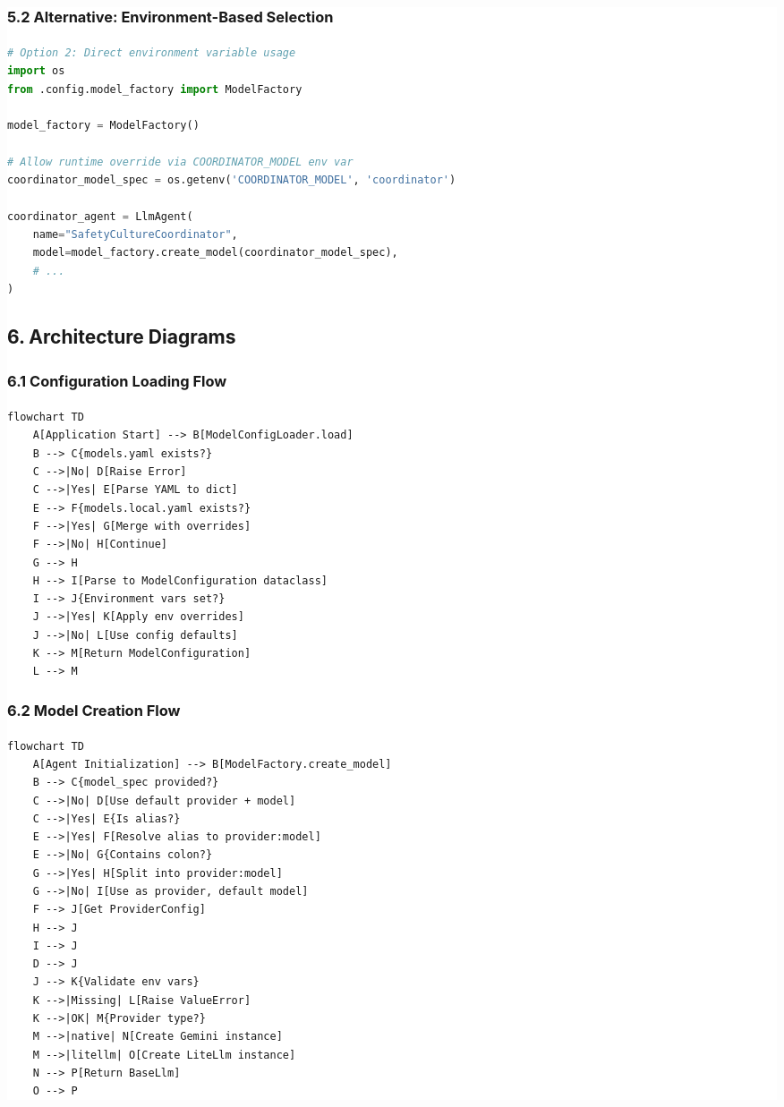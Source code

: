 ### 5.2 Alternative: Environment-Based Selection

```python
# Option 2: Direct environment variable usage
import os
from .config.model_factory import ModelFactory

model_factory = ModelFactory()

# Allow runtime override via COORDINATOR_MODEL env var
coordinator_model_spec = os.getenv('COORDINATOR_MODEL', 'coordinator')

coordinator_agent = LlmAgent(
    name="SafetyCultureCoordinator",
    model=model_factory.create_model(coordinator_model_spec),
    # ...
)
```

## 6. Architecture Diagrams

### 6.1 Configuration Loading Flow

```mermaid
flowchart TD
    A[Application Start] --> B[ModelConfigLoader.load]
    B --> C{models.yaml exists?}
    C -->|No| D[Raise Error]
    C -->|Yes| E[Parse YAML to dict]
    E --> F{models.local.yaml exists?}
    F -->|Yes| G[Merge with overrides]
    F -->|No| H[Continue]
    G --> H
    H --> I[Parse to ModelConfiguration dataclass]
    I --> J{Environment vars set?}
    J -->|Yes| K[Apply env overrides]
    J -->|No| L[Use config defaults]
    K --> M[Return ModelConfiguration]
    L --> M
```

### 6.2 Model Creation Flow

```mermaid
flowchart TD
    A[Agent Initialization] --> B[ModelFactory.create_model]
    B --> C{model_spec provided?}
    C -->|No| D[Use default provider + model]
    C -->|Yes| E{Is alias?}
    E -->|Yes| F[Resolve alias to provider:model]
    E -->|No| G{Contains colon?}
    G -->|Yes| H[Split into provider:model]
    G -->|No| I[Use as provider, default model]
    F --> J[Get ProviderConfig]
    H --> J
    I --> J
    D --> J
    J --> K{Validate env vars}
    K -->|Missing| L[Raise ValueError]
    K -->|OK| M{Provider type?}
    M -->|native| N[Create Gemini instance]
    M -->|litellm| O[Create LiteLlm instance]
    N --> P[Return BaseLlm]
    O --> P
```